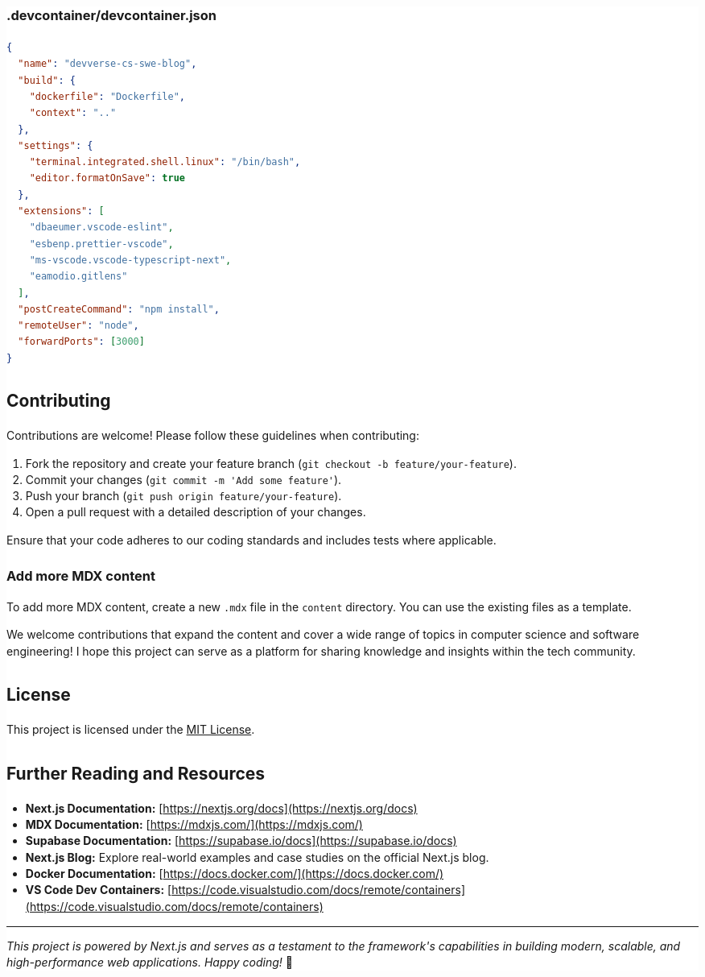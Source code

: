 
### .devcontainer/devcontainer.json

```json
{
  "name": "devverse-cs-swe-blog",
  "build": {
    "dockerfile": "Dockerfile",
    "context": ".."
  },
  "settings": {
    "terminal.integrated.shell.linux": "/bin/bash",
    "editor.formatOnSave": true
  },
  "extensions": [
    "dbaeumer.vscode-eslint",
    "esbenp.prettier-vscode",
    "ms-vscode.vscode-typescript-next",
    "eamodio.gitlens"
  ],
  "postCreateCommand": "npm install",
  "remoteUser": "node",
  "forwardPorts": [3000]
}
```

## Contributing

Contributions are welcome! Please follow these guidelines when contributing:

1. Fork the repository and create your feature branch (`git checkout -b feature/your-feature`).
2. Commit your changes (`git commit -m 'Add some feature'`).
3. Push your branch (`git push origin feature/your-feature`).
4. Open a pull request with a detailed description of your changes.

Ensure that your code adheres to our coding standards and includes tests where applicable.

### Add more MDX content

To add more MDX content, create a new `.mdx` file in the `content` directory. You can use the existing files as a template.

We welcome contributions that expand the content and cover a wide range of topics in computer science and software engineering! I hope this project can serve as a platform for sharing knowledge and insights within the tech community.

## License

This project is licensed under the [MIT License](LICENSE).

## Further Reading and Resources

- **Next.js Documentation:** [https://nextjs.org/docs](https://nextjs.org/docs)
- **MDX Documentation:** [https://mdxjs.com/](https://mdxjs.com/)
- **Supabase Documentation:** [https://supabase.io/docs](https://supabase.io/docs)
- **Next.js Blog:** Explore real-world examples and case studies on the official Next.js blog.
- **Docker Documentation:** [https://docs.docker.com/](https://docs.docker.com/)
- **VS Code Dev Containers:** [https://code.visualstudio.com/docs/remote/containers](https://code.visualstudio.com/docs/remote/containers)

---

*This project is powered by Next.js and serves as a testament to the framework's capabilities in building modern, scalable, and high-performance web applications. Happy coding!* 🚀
